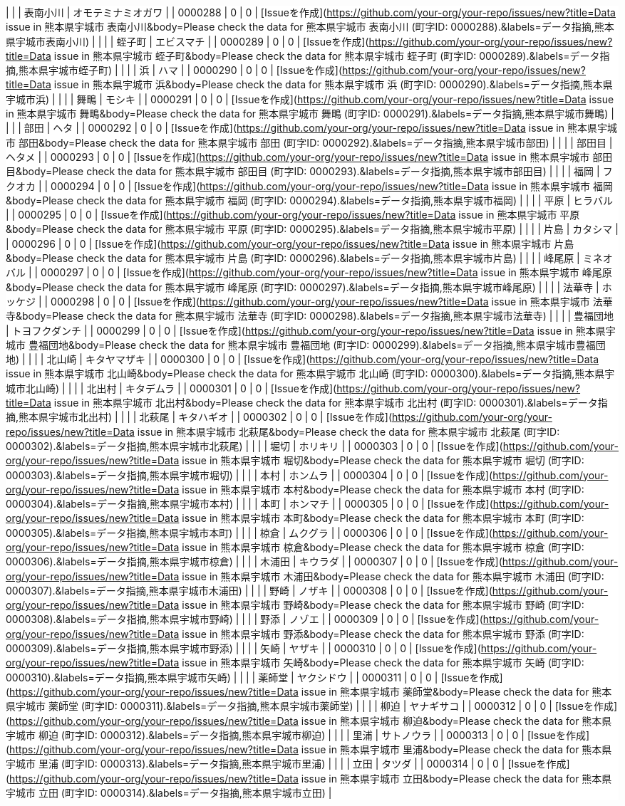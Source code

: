 |  |  | 表南小川 |   オモテミナミオガワ |  | 0000288 | 0 | 0 | [Issueを作成](https://github.com/your-org/your-repo/issues/new?title=Data issue in 熊本県宇城市   表南小川&body=Please check the data for 熊本県宇城市   表南小川 (町字ID: 0000288).&labels=データ指摘,熊本県宇城市表南小川) |
|  |  | 蛭子町 |   エビスマチ |  | 0000289 | 0 | 0 | [Issueを作成](https://github.com/your-org/your-repo/issues/new?title=Data issue in 熊本県宇城市   蛭子町&body=Please check the data for 熊本県宇城市   蛭子町 (町字ID: 0000289).&labels=データ指摘,熊本県宇城市蛭子町) |
|  |  | 浜 |   ハマ |  | 0000290 | 0 | 0 | [Issueを作成](https://github.com/your-org/your-repo/issues/new?title=Data issue in 熊本県宇城市   浜&body=Please check the data for 熊本県宇城市   浜 (町字ID: 0000290).&labels=データ指摘,熊本県宇城市浜) |
|  |  | 舞鴫 |   モシキ |  | 0000291 | 0 | 0 | [Issueを作成](https://github.com/your-org/your-repo/issues/new?title=Data issue in 熊本県宇城市   舞鴫&body=Please check the data for 熊本県宇城市   舞鴫 (町字ID: 0000291).&labels=データ指摘,熊本県宇城市舞鴫) |
|  |  | 部田 |   ヘタ |  | 0000292 | 0 | 0 | [Issueを作成](https://github.com/your-org/your-repo/issues/new?title=Data issue in 熊本県宇城市   部田&body=Please check the data for 熊本県宇城市   部田 (町字ID: 0000292).&labels=データ指摘,熊本県宇城市部田) |
|  |  | 部田目 |   ヘタメ |  | 0000293 | 0 | 0 | [Issueを作成](https://github.com/your-org/your-repo/issues/new?title=Data issue in 熊本県宇城市   部田目&body=Please check the data for 熊本県宇城市   部田目 (町字ID: 0000293).&labels=データ指摘,熊本県宇城市部田目) |
|  |  | 福岡 |   フクオカ |  | 0000294 | 0 | 0 | [Issueを作成](https://github.com/your-org/your-repo/issues/new?title=Data issue in 熊本県宇城市   福岡&body=Please check the data for 熊本県宇城市   福岡 (町字ID: 0000294).&labels=データ指摘,熊本県宇城市福岡) |
|  |  | 平原 |   ヒラバル |  | 0000295 | 0 | 0 | [Issueを作成](https://github.com/your-org/your-repo/issues/new?title=Data issue in 熊本県宇城市   平原&body=Please check the data for 熊本県宇城市   平原 (町字ID: 0000295).&labels=データ指摘,熊本県宇城市平原) |
|  |  | 片島 |   カタシマ |  | 0000296 | 0 | 0 | [Issueを作成](https://github.com/your-org/your-repo/issues/new?title=Data issue in 熊本県宇城市   片島&body=Please check the data for 熊本県宇城市   片島 (町字ID: 0000296).&labels=データ指摘,熊本県宇城市片島) |
|  |  | 峰尾原 |   ミネオバル |  | 0000297 | 0 | 0 | [Issueを作成](https://github.com/your-org/your-repo/issues/new?title=Data issue in 熊本県宇城市   峰尾原&body=Please check the data for 熊本県宇城市   峰尾原 (町字ID: 0000297).&labels=データ指摘,熊本県宇城市峰尾原) |
|  |  | 法華寺 |   ホッケジ |  | 0000298 | 0 | 0 | [Issueを作成](https://github.com/your-org/your-repo/issues/new?title=Data issue in 熊本県宇城市   法華寺&body=Please check the data for 熊本県宇城市   法華寺 (町字ID: 0000298).&labels=データ指摘,熊本県宇城市法華寺) |
|  |  | 豊福団地 |   トヨフクダンチ |  | 0000299 | 0 | 0 | [Issueを作成](https://github.com/your-org/your-repo/issues/new?title=Data issue in 熊本県宇城市   豊福団地&body=Please check the data for 熊本県宇城市   豊福団地 (町字ID: 0000299).&labels=データ指摘,熊本県宇城市豊福団地) |
|  |  | 北山崎 |   キタヤマザキ |  | 0000300 | 0 | 0 | [Issueを作成](https://github.com/your-org/your-repo/issues/new?title=Data issue in 熊本県宇城市   北山崎&body=Please check the data for 熊本県宇城市   北山崎 (町字ID: 0000300).&labels=データ指摘,熊本県宇城市北山崎) |
|  |  | 北出村 |   キタデムラ |  | 0000301 | 0 | 0 | [Issueを作成](https://github.com/your-org/your-repo/issues/new?title=Data issue in 熊本県宇城市   北出村&body=Please check the data for 熊本県宇城市   北出村 (町字ID: 0000301).&labels=データ指摘,熊本県宇城市北出村) |
|  |  | 北萩尾 |   キタハギオ |  | 0000302 | 0 | 0 | [Issueを作成](https://github.com/your-org/your-repo/issues/new?title=Data issue in 熊本県宇城市   北萩尾&body=Please check the data for 熊本県宇城市   北萩尾 (町字ID: 0000302).&labels=データ指摘,熊本県宇城市北萩尾) |
|  |  | 堀切 |   ホリキリ |  | 0000303 | 0 | 0 | [Issueを作成](https://github.com/your-org/your-repo/issues/new?title=Data issue in 熊本県宇城市   堀切&body=Please check the data for 熊本県宇城市   堀切 (町字ID: 0000303).&labels=データ指摘,熊本県宇城市堀切) |
|  |  | 本村 |   ホンムラ |  | 0000304 | 0 | 0 | [Issueを作成](https://github.com/your-org/your-repo/issues/new?title=Data issue in 熊本県宇城市   本村&body=Please check the data for 熊本県宇城市   本村 (町字ID: 0000304).&labels=データ指摘,熊本県宇城市本村) |
|  |  | 本町 |   ホンマチ |  | 0000305 | 0 | 0 | [Issueを作成](https://github.com/your-org/your-repo/issues/new?title=Data issue in 熊本県宇城市   本町&body=Please check the data for 熊本県宇城市   本町 (町字ID: 0000305).&labels=データ指摘,熊本県宇城市本町) |
|  |  | 椋倉 |   ムクグラ |  | 0000306 | 0 | 0 | [Issueを作成](https://github.com/your-org/your-repo/issues/new?title=Data issue in 熊本県宇城市   椋倉&body=Please check the data for 熊本県宇城市   椋倉 (町字ID: 0000306).&labels=データ指摘,熊本県宇城市椋倉) |
|  |  | 木浦田 |   キウラダ |  | 0000307 | 0 | 0 | [Issueを作成](https://github.com/your-org/your-repo/issues/new?title=Data issue in 熊本県宇城市   木浦田&body=Please check the data for 熊本県宇城市   木浦田 (町字ID: 0000307).&labels=データ指摘,熊本県宇城市木浦田) |
|  |  | 野崎 |   ノザキ |  | 0000308 | 0 | 0 | [Issueを作成](https://github.com/your-org/your-repo/issues/new?title=Data issue in 熊本県宇城市   野崎&body=Please check the data for 熊本県宇城市   野崎 (町字ID: 0000308).&labels=データ指摘,熊本県宇城市野崎) |
|  |  | 野添 |   ノゾエ |  | 0000309 | 0 | 0 | [Issueを作成](https://github.com/your-org/your-repo/issues/new?title=Data issue in 熊本県宇城市   野添&body=Please check the data for 熊本県宇城市   野添 (町字ID: 0000309).&labels=データ指摘,熊本県宇城市野添) |
|  |  | 矢崎 |   ヤザキ |  | 0000310 | 0 | 0 | [Issueを作成](https://github.com/your-org/your-repo/issues/new?title=Data issue in 熊本県宇城市   矢崎&body=Please check the data for 熊本県宇城市   矢崎 (町字ID: 0000310).&labels=データ指摘,熊本県宇城市矢崎) |
|  |  | 薬師堂 |   ヤクシドウ |  | 0000311 | 0 | 0 | [Issueを作成](https://github.com/your-org/your-repo/issues/new?title=Data issue in 熊本県宇城市   薬師堂&body=Please check the data for 熊本県宇城市   薬師堂 (町字ID: 0000311).&labels=データ指摘,熊本県宇城市薬師堂) |
|  |  | 柳迫 |   ヤナギサコ |  | 0000312 | 0 | 0 | [Issueを作成](https://github.com/your-org/your-repo/issues/new?title=Data issue in 熊本県宇城市   柳迫&body=Please check the data for 熊本県宇城市   柳迫 (町字ID: 0000312).&labels=データ指摘,熊本県宇城市柳迫) |
|  |  | 里浦 |   サトノウラ |  | 0000313 | 0 | 0 | [Issueを作成](https://github.com/your-org/your-repo/issues/new?title=Data issue in 熊本県宇城市   里浦&body=Please check the data for 熊本県宇城市   里浦 (町字ID: 0000313).&labels=データ指摘,熊本県宇城市里浦) |
|  |  | 立田 |   タツダ |  | 0000314 | 0 | 0 | [Issueを作成](https://github.com/your-org/your-repo/issues/new?title=Data issue in 熊本県宇城市   立田&body=Please check the data for 熊本県宇城市   立田 (町字ID: 0000314).&labels=データ指摘,熊本県宇城市立田) |